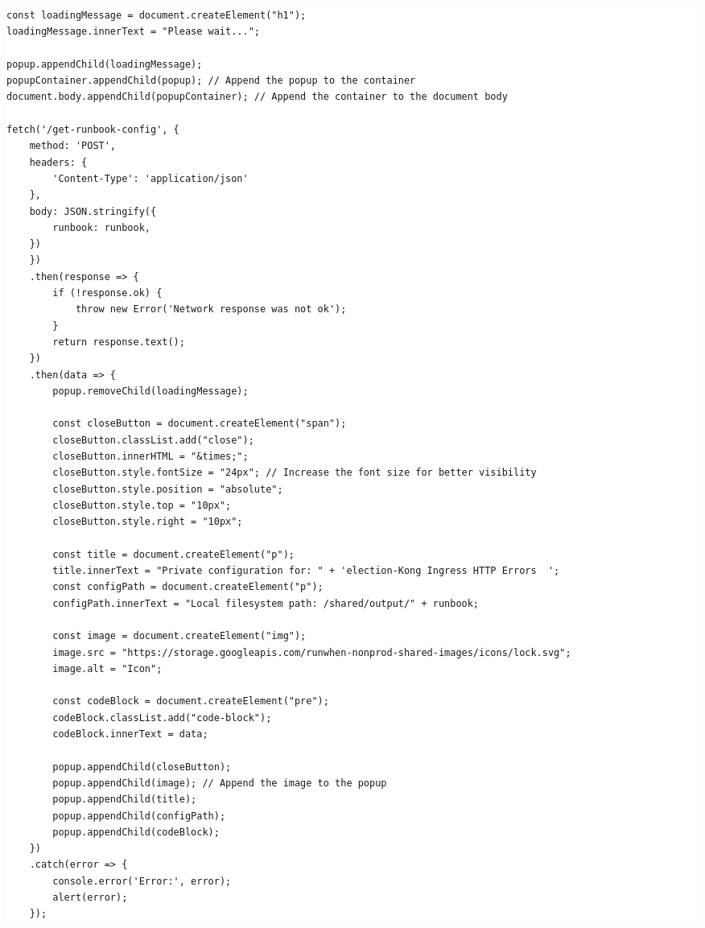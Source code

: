     const loadingMessage = document.createElement("h1");
    loadingMessage.innerText = "Please wait...";

    popup.appendChild(loadingMessage);
    popupContainer.appendChild(popup); // Append the popup to the container
    document.body.appendChild(popupContainer); // Append the container to the document body

    fetch('/get-runbook-config', {
        method: 'POST',
        headers: {
            'Content-Type': 'application/json'
        },
        body: JSON.stringify({
            runbook: runbook,
        }) 
        })
        .then(response => {
            if (!response.ok) {
                throw new Error('Network response was not ok');
            }
            return response.text();
        })
        .then(data => {
            popup.removeChild(loadingMessage);

            const closeButton = document.createElement("span");
            closeButton.classList.add("close");
            closeButton.innerHTML = "&times;";
            closeButton.style.fontSize = "24px"; // Increase the font size for better visibility
            closeButton.style.position = "absolute";
            closeButton.style.top = "10px";
            closeButton.style.right = "10px";

            const title = document.createElement("p");
            title.innerText = "Private configuration for: " + 'election-Kong Ingress HTTP Errors  ';
            const configPath = document.createElement("p");
            configPath.innerText = "Local filesystem path: /shared/output/" + runbook;

            const image = document.createElement("img");
            image.src = "https://storage.googleapis.com/runwhen-nonprod-shared-images/icons/lock.svg";
            image.alt = "Icon";

            const codeBlock = document.createElement("pre");
            codeBlock.classList.add("code-block");
            codeBlock.innerText = data;

            popup.appendChild(closeButton);
            popup.appendChild(image); // Append the image to the popup
            popup.appendChild(title);
            popup.appendChild(configPath);
            popup.appendChild(codeBlock);
        })
        .catch(error => {
            console.error('Error:', error);
            alert(error);
        });
